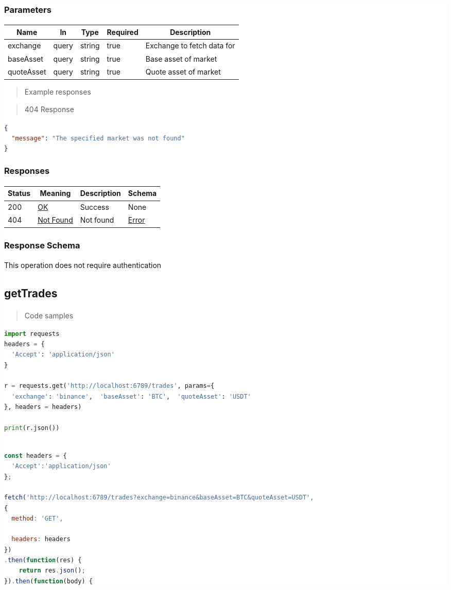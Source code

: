 <h3 id="getorderbook-parameters">Parameters</h3>

|Name|In|Type|Required|Description|
|---|---|---|---|---|
|exchange|query|string|true|Exchange to fetch data for|
|baseAsset|query|string|true|Base asset of market|
|quoteAsset|query|string|true|Quote asset of market|

> Example responses

> 404 Response

```json
{
  "message": "The specified market was not found"
}
```

<h3 id="getorderbook-responses">Responses</h3>

|Status|Meaning|Description|Schema|
|---|---|---|---|
|200|[OK](https://tools.ietf.org/html/rfc7231#section-6.3.1)|Success|None|
|404|[Not Found](https://tools.ietf.org/html/rfc7231#section-6.5.4)|Not found|[Error](#schemaerror)|

<h3 id="getorderbook-responseschema">Response Schema</h3>

<aside class="success">
This operation does not require authentication
</aside>

## getTrades

<a id="opIdgetTrades"></a>

> Code samples

```python
import requests
headers = {
  'Accept': 'application/json'
}

r = requests.get('http://localhost:6789/trades', params={
  'exchange': 'binance',  'baseAsset': 'BTC',  'quoteAsset': 'USDT'
}, headers = headers)

print(r.json())

```

```javascript

const headers = {
  'Accept':'application/json'
};

fetch('http://localhost:6789/trades?exchange=binance&baseAsset=BTC&quoteAsset=USDT',
{
  method: 'GET',

  headers: headers
})
.then(function(res) {
    return res.json();
}).then(function(body) {
```